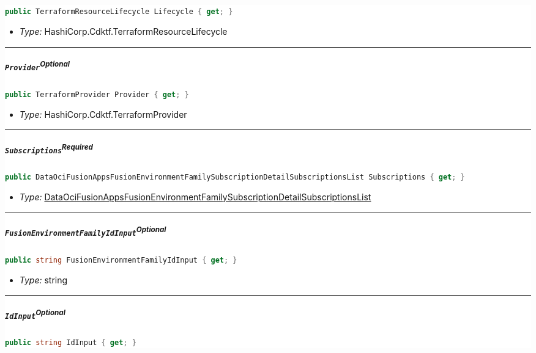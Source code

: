 ```csharp
public TerraformResourceLifecycle Lifecycle { get; }
```

- *Type:* HashiCorp.Cdktf.TerraformResourceLifecycle

---

##### `Provider`<sup>Optional</sup> <a name="Provider" id="rhizo-co-terraform-provider-oci.dataOciFusionAppsFusionEnvironmentFamilySubscriptionDetail.DataOciFusionAppsFusionEnvironmentFamilySubscriptionDetail.property.provider"></a>

```csharp
public TerraformProvider Provider { get; }
```

- *Type:* HashiCorp.Cdktf.TerraformProvider

---

##### `Subscriptions`<sup>Required</sup> <a name="Subscriptions" id="rhizo-co-terraform-provider-oci.dataOciFusionAppsFusionEnvironmentFamilySubscriptionDetail.DataOciFusionAppsFusionEnvironmentFamilySubscriptionDetail.property.subscriptions"></a>

```csharp
public DataOciFusionAppsFusionEnvironmentFamilySubscriptionDetailSubscriptionsList Subscriptions { get; }
```

- *Type:* <a href="#rhizo-co-terraform-provider-oci.dataOciFusionAppsFusionEnvironmentFamilySubscriptionDetail.DataOciFusionAppsFusionEnvironmentFamilySubscriptionDetailSubscriptionsList">DataOciFusionAppsFusionEnvironmentFamilySubscriptionDetailSubscriptionsList</a>

---

##### `FusionEnvironmentFamilyIdInput`<sup>Optional</sup> <a name="FusionEnvironmentFamilyIdInput" id="rhizo-co-terraform-provider-oci.dataOciFusionAppsFusionEnvironmentFamilySubscriptionDetail.DataOciFusionAppsFusionEnvironmentFamilySubscriptionDetail.property.fusionEnvironmentFamilyIdInput"></a>

```csharp
public string FusionEnvironmentFamilyIdInput { get; }
```

- *Type:* string

---

##### `IdInput`<sup>Optional</sup> <a name="IdInput" id="rhizo-co-terraform-provider-oci.dataOciFusionAppsFusionEnvironmentFamilySubscriptionDetail.DataOciFusionAppsFusionEnvironmentFamilySubscriptionDetail.property.idInput"></a>

```csharp
public string IdInput { get; }
```
